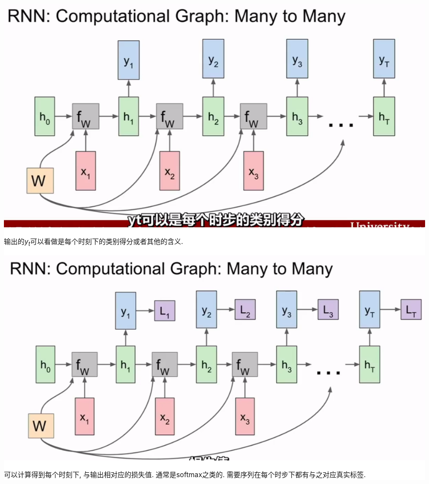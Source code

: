 ![1537624360322](assets/1537624360322.png)

输出的$y_t$可以看做是每个时刻下的类别得分或者其他的含义.

![1537624428117](assets/1537624428117.png)

可以计算得到每个时刻下, 与输出相对应的损失值. 通常是softmax之类的. 需要序列在每个时步下都有与之对应真实标签.
